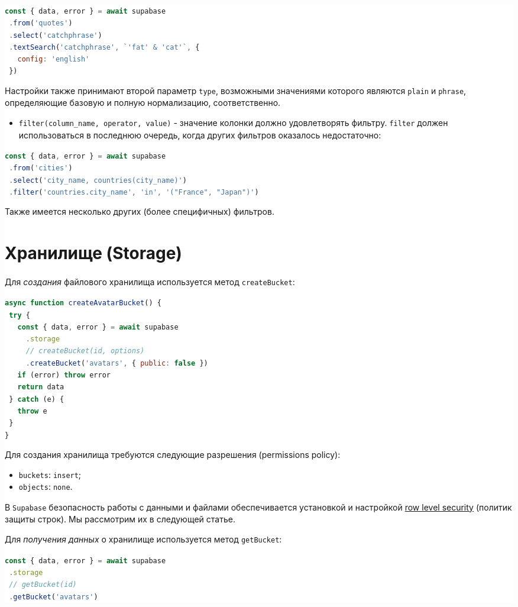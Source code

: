 ```javascript
const { data, error } = await supabase
 .from('quotes')
 .select('catchphrase')
 .textSearch('catchphrase', `'fat' & 'cat'`, {
   config: 'english'
 })
```

Настройки также принимают второй параметр `type`, возможными значениями которого являются `plain` и `phrase`, определяющие базовую и полную нормализацию, соответственно.

- `filter(column_name, operator, value)` - значение колонки должно удовлетворять фильтру. `filter` должен использоваться в последнюю очередь, когда других фильтров оказалось недостаточно:

```javascript
const { data, error } = await supabase
 .from('cities')
 .select('city_name, countries(city_name)')
 .filter('countries.city_name', 'in', '("France", "Japan")')
```

Также имеется несколько других (более специфичных) фильтров.

# Хранилище (Storage)

Для _создания_ файлового хранилища используется метод `createBucket`:

```javascript
async function createAvatarBucket() {
 try {
   const { data, error } = await supabase
     .storage
     // createBucket(id, options)
     .createBucket('avatars', { public: false })
   if (error) throw error
   return data
 } catch (e) {
   throw e
 }
}
```

Для создания хранилища требуются следующие разрешения (permissions policy):

- `buckets`: `insert`;
- `objects`: `none`.

В `Supabase` безопасность работы с данными и файлами обеспечивается установкой и настройкой [row level security](https://postgrespro.ru/docs/postgrespro/9.6/ddl-rowsecurity) (политик защиты строк). Мы рассмотрим их в следующей статье.

Для _получения данных_ о хранилище используется метод `getBucket`:

```javascript
const { data, error } = await supabase
 .storage
 // getBucket(id)
 .getBucket('avatars')
```
